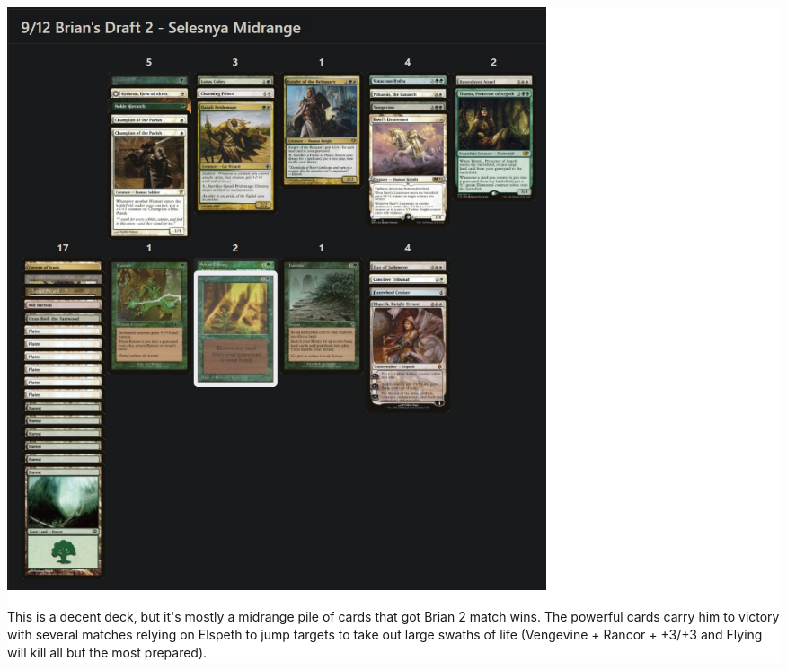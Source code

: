 <img src="/images/decks/200912_2_Selesnya_Midrange.jpg" alt="Selesnya Midrange" width="600"/>

This is a decent deck, but it's mostly a midrange pile of cards that got Brian 2 match wins. The powerful cards carry him to victory with several matches relying on Elspeth to jump targets to take out large swaths of life (Vengevine + Rancor + +3/+3 and Flying will kill all but the most prepared).
